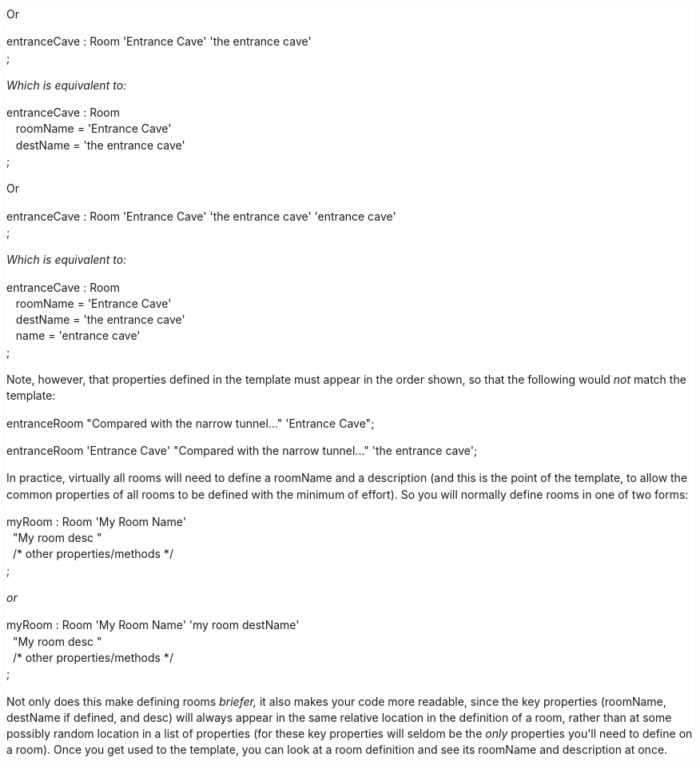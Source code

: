 Or  
  
entranceCave : Room 'Entrance Cave' 'the entrance cave'  
;  
  
*Which is equivalent to:*  
  
entranceCave : Room  
   roomName = 'Entrance Cave'  
   destName = 'the entrance cave'  
;  
  
Or  
  
entranceCave : Room 'Entrance Cave' 'the entrance cave' 'entrance cave'  
;  
  
*Which is equivalent to:*  
  
entranceCave : Room  
   roomName = 'Entrance Cave'  
   destName = 'the entrance cave'  
   name = 'entrance cave'  
;  
  
  
  
  
Note, however, that properties defined in the template must appear in
the order shown, so that the following would *not* match the template:  
  
entranceRoom "Compared with the narrow tunnel..." 'Entrance Cave";  
  
entranceRoom 'Entrance Cave' "Compared with the narrow tunnel..." 'the entrance cave';  
  
In practice, virtually all rooms will need to define a roomName and a
description (and this is the point of the template, to allow the common
properties of all rooms to be defined with the minimum of effort). So
you will normally define rooms in one of two forms:  
  
myRoom : Room 'My Room Name'  
  "My room desc "  
  /\* other properties/methods \*/  
;  
  
*or*  
  
myRoom : Room 'My Room Name' 'my room destName'  
  "My room desc "  
  /\* other properties/methods \*/  
;  
  
Not only does this make defining rooms *briefer,* it also makes your
code more readable, since the key properties (roomName, destName if
defined, and desc) will always appear in the same relative location in
the definition of a room, rather than at some possibly random location
in a list of properties (for these key properties will seldom be the
*only* properties you'll need to define on a room). Once you get used to
the template, you can look at a room definition and see its roomName and
description at once.  
  